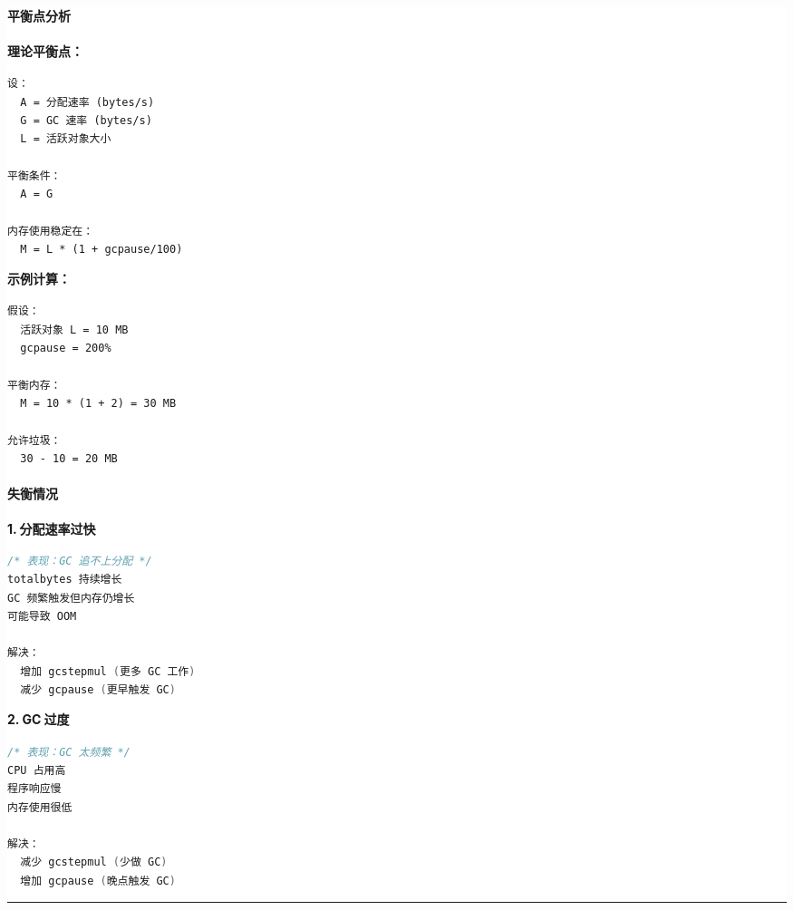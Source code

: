 #### 平衡点分析

**理论平衡点：**
```
设：
  A = 分配速率 (bytes/s)
  G = GC 速率 (bytes/s)
  L = 活跃对象大小
  
平衡条件：
  A = G
  
内存使用稳定在：
  M = L * (1 + gcpause/100)
```

**示例计算：**
```
假设：
  活跃对象 L = 10 MB
  gcpause = 200%
  
平衡内存：
  M = 10 * (1 + 2) = 30 MB
  
允许垃圾：
  30 - 10 = 20 MB
```

#### 失衡情况

**1. 分配速率过快**
```c
/* 表现：GC 追不上分配 */
totalbytes 持续增长
GC 频繁触发但内存仍增长
可能导致 OOM

解决：
  增加 gcstepmul (更多 GC 工作)
  减少 gcpause (更早触发 GC)
```

**2. GC 过度**
```c
/* 表现：GC 太频繁 */
CPU 占用高
程序响应慢
内存使用很低

解决：
  减少 gcstepmul (少做 GC)
  增加 gcpause (晚点触发 GC)
```

---